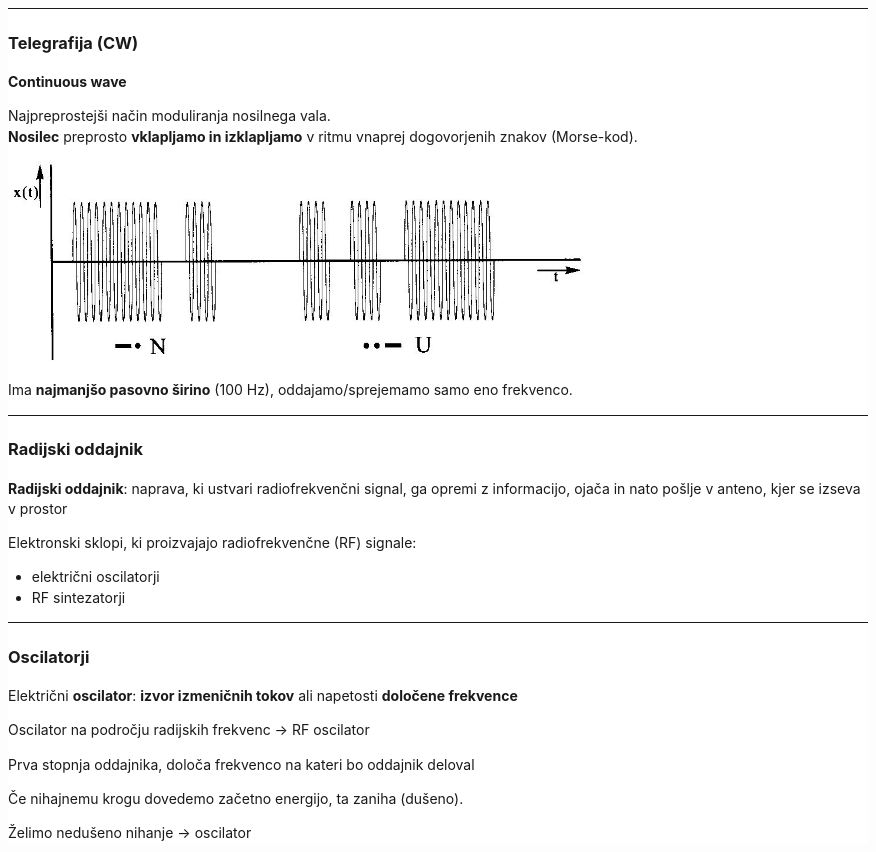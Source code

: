 ----

### Telegrafija (CW)

**Continuous wave**

Najpreprostejši način moduliranja nosilnega vala.  
**Nosilec** preprosto **vklapljamo in izklapljamo** v ritmu vnaprej dogovorjenih znakov (Morse-kod).

<img src="images/img1803.jpg" height=200>

Ima **najmanjšo pasovno širino** (100 Hz), oddajamo/sprejemamo samo eno frekvenco.

----

### Radijski oddajnik

**Radijski oddajnik**: naprava, ki ustvari radiofrekvenčni signal, ga opremi z informacijo, ojača in nato pošlje v anteno, kjer se izseva v prostor

Elektronski sklopi, ki proizvajajo radiofrekvenčne (RF) signale:
- električni oscilatorji
- RF sintezatorji

----

### Oscilatorji

Električni **oscilator**: **izvor izmeničnih tokov** ali napetosti **določene frekvence**

Oscilator na področju radijskih frekvenc &rarr; RF oscilator

Prva stopnja oddajnika, določa frekvenco na kateri bo oddajnik deloval



Če nihajnemu krogu dovedemo začetno energijo, ta zaniha (dušeno).

Želimo nedušeno nihanje &rarr; oscilator
